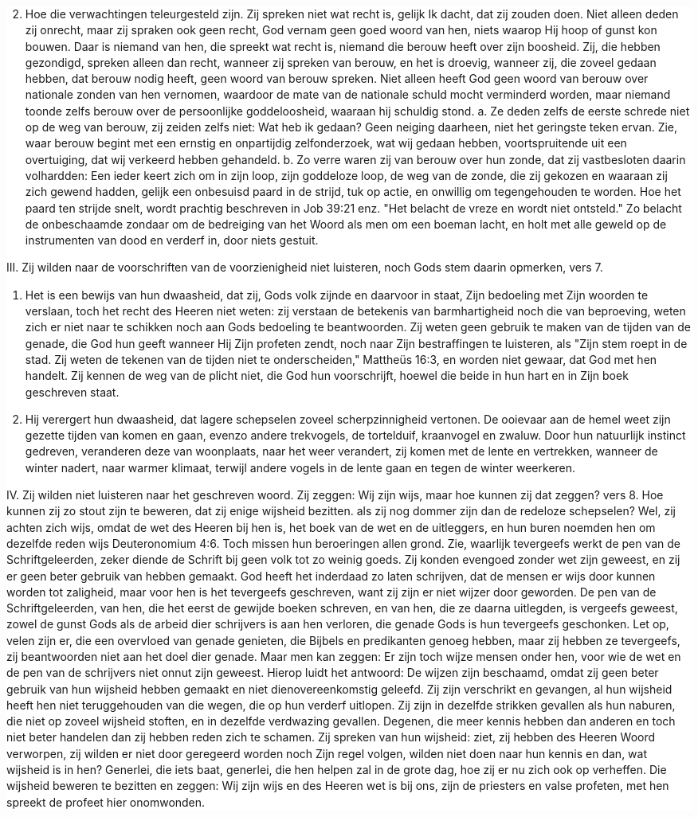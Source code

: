 2. Hoe die verwachtingen teleurgesteld zijn. Zij spreken niet wat recht is, gelijk Ik dacht, dat zij zouden doen. Niet alleen deden zij onrecht, maar zij spraken ook geen recht, God vernam geen goed woord van hen, niets waarop Hij hoop of gunst kon bouwen. Daar is niemand van hen, die spreekt wat recht is, niemand die berouw heeft over zijn boosheid. Zij, die hebben gezondigd, spreken alleen dan recht, wanneer zij spreken van berouw, en het is droevig, wanneer zij, die zoveel gedaan hebben, dat berouw nodig heeft, geen woord van berouw spreken. Niet alleen heeft God geen woord van berouw over nationale zonden van hen vernomen, waardoor de mate van de nationale schuld mocht verminderd worden, maar niemand toonde zelfs berouw over de persoonlijke goddeloosheid, waaraan hij schuldig stond. a. Ze deden zelfs de eerste schrede niet op de weg van berouw, zij zeiden zelfs niet: Wat heb ik gedaan? Geen neiging daarheen, niet het geringste teken ervan. Zie, waar berouw begint met een ernstig en onpartijdig zelfonderzoek, wat wij gedaan hebben, voortspruitende uit een overtuiging, dat wij verkeerd hebben gehandeld.
b. Zo verre waren zij van berouw over hun zonde, dat zij vastbesloten daarin volhardden: Een ieder keert zich om in zijn loop, zijn goddeloze loop, de weg van de zonde, die zij gekozen en waaraan zij zich gewend hadden, gelijk een onbesuisd paard in de strijd, tuk op actie, en onwillig om tegengehouden te worden. Hoe het paard ten strijde snelt, wordt prachtig beschreven in Job 39:21 enz. "Het belacht de vreze en wordt niet ontsteld." Zo belacht de onbeschaamde zondaar om de bedreiging van het Woord als men om een boeman lacht, en holt met alle geweld op de instrumenten van dood en verderf in, door niets gestuit.

III. Zij wilden naar de voorschriften van de voorzienigheid niet luisteren, noch Gods stem daarin opmerken, vers 7.
1. Het is een bewijs van hun dwaasheid, dat zij, Gods volk zijnde en daarvoor in staat, Zijn bedoeling met Zijn woorden te verslaan, toch het recht des Heeren niet weten: zij verstaan de betekenis van barmhartigheid noch die van beproeving, weten zich er niet naar te schikken noch aan Gods bedoeling te beantwoorden. Zij weten geen gebruik te maken van de tijden van de genade, die God hun geeft wanneer Hij Zijn profeten zendt, noch naar Zijn bestraffingen te luisteren, als "Zijn stem roept in de stad. Zij weten de tekenen van de tijden niet te onderscheiden," Mattheüs 16:3, en worden niet gewaar, dat God met hen handelt. Zij kennen de weg van de plicht niet, die God hun voorschrijft, hoewel die beide in hun hart en in Zijn boek geschreven staat.

2. Hij verergert hun dwaasheid, dat lagere schepselen zoveel scherpzinnigheid vertonen. De ooievaar aan de hemel weet zijn gezette tijden van komen en gaan, evenzo andere trekvogels, de tortelduif, kraanvogel en zwaluw. Door hun natuurlijk instinct gedreven, veranderen deze van woonplaats, naar het weer verandert, zij komen met de lente en vertrekken, wanneer de winter nadert, naar warmer klimaat, terwijl andere vogels in de lente gaan en tegen de winter weerkeren.

IV. Zij wilden niet luisteren naar het geschreven woord. Zij zeggen: Wij zijn wijs, maar hoe kunnen zij dat zeggen? vers 8. Hoe kunnen zij zo stout zijn te beweren, dat zij enige wijsheid bezitten. als zij nog dommer zijn dan de redeloze schepselen? Wel, zij achten zich wijs, omdat de wet des Heeren bij hen is, het boek van de wet en de uitleggers, en hun buren noemden hen om dezelfde reden wijs Deuteronomium 4:6. Toch missen hun beroeringen allen grond. Zie, waarlijk tevergeefs werkt de pen van de Schriftgeleerden, zeker diende de Schrift bij geen volk tot zo weinig goeds. Zij konden evengoed zonder wet zijn geweest, en zij er geen beter gebruik van hebben gemaakt. God heeft het inderdaad zo laten schrijven, dat de mensen er wijs door kunnen worden tot zaligheid, maar voor hen is het tevergeefs geschreven, want zij zijn er niet wijzer door geworden. De pen van de Schriftgeleerden, van hen, die het eerst de gewijde boeken schreven, en van hen, die ze daarna uitlegden, is vergeefs geweest, zowel de gunst Gods als de arbeid dier schrijvers is aan hen verloren, die genade Gods is hun tevergeefs geschonken. Let op, velen zijn er, die een overvloed van genade genieten, die Bijbels en predikanten genoeg hebben, maar zij hebben ze tevergeefs, zij beantwoorden niet aan het doel dier genade. Maar men kan zeggen: Er zijn toch wijze mensen onder hen, voor wie de wet en de pen van de schrijvers niet onnut zijn geweest. Hierop luidt het antwoord: De wijzen zijn beschaamd, omdat zij geen beter gebruik van hun wijsheid hebben gemaakt en niet dienovereenkomstig geleefd. Zij zijn verschrikt en gevangen, al hun wijsheid heeft hen niet teruggehouden van die wegen, die op hun verderf uitlopen. Zij zijn in dezelfde strikken gevallen als hun naburen, die niet op zoveel wijsheid stoften, en in dezelfde verdwazing gevallen. Degenen, die meer kennis hebben dan anderen en toch niet beter handelen dan zij hebben reden zich te schamen. Zij spreken van hun wijsheid: ziet, zij hebben des Heeren Woord verworpen, zij wilden er niet door geregeerd worden noch Zijn regel volgen, wilden niet doen naar hun kennis en dan, wat wijsheid is in hen? Generlei, die iets baat, generlei, die hen helpen zal in de grote dag, hoe zij er nu zich ook op verheffen. Die wijsheid beweren te bezitten en zeggen: Wij zijn wijs en des Heeren wet is bij ons, zijn de priesters en valse profeten, met hen spreekt de profeet hier onomwonden.
